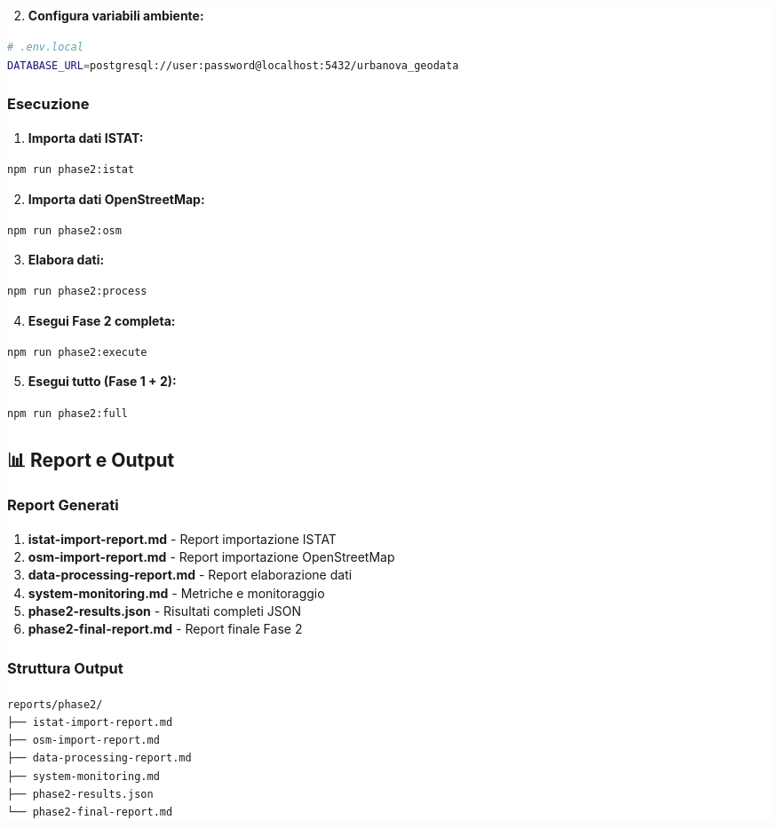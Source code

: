 2. **Configura variabili ambiente:**
```bash
# .env.local
DATABASE_URL=postgresql://user:password@localhost:5432/urbanova_geodata
```

### Esecuzione

1. **Importa dati ISTAT:**
```bash
npm run phase2:istat
```

2. **Importa dati OpenStreetMap:**
```bash
npm run phase2:osm
```

3. **Elabora dati:**
```bash
npm run phase2:process
```

4. **Esegui Fase 2 completa:**
```bash
npm run phase2:execute
```

5. **Esegui tutto (Fase 1 + 2):**
```bash
npm run phase2:full
```

## 📊 Report e Output

### Report Generati

1. **istat-import-report.md** - Report importazione ISTAT
2. **osm-import-report.md** - Report importazione OpenStreetMap
3. **data-processing-report.md** - Report elaborazione dati
4. **system-monitoring.md** - Metriche e monitoraggio
5. **phase2-results.json** - Risultati completi JSON
6. **phase2-final-report.md** - Report finale Fase 2

### Struttura Output

```
reports/phase2/
├── istat-import-report.md
├── osm-import-report.md
├── data-processing-report.md
├── system-monitoring.md
├── phase2-results.json
└── phase2-final-report.md
```
